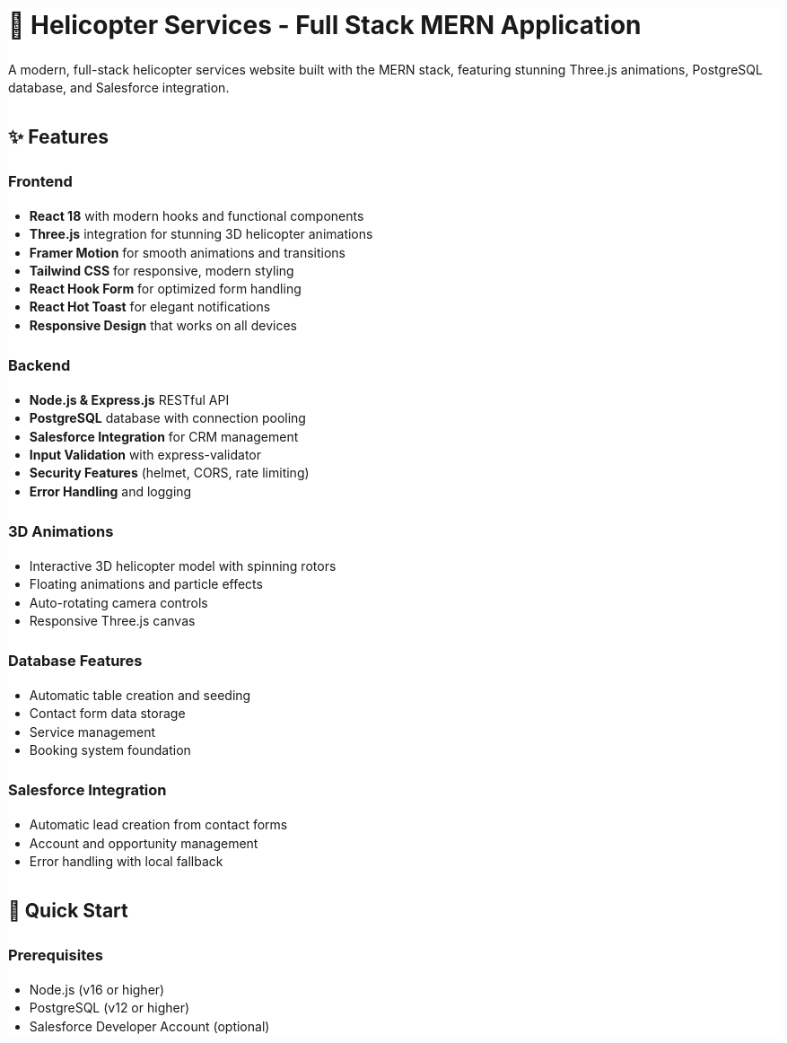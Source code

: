 # 🚁 Helicopter Services - Full Stack MERN Application

A modern, full-stack helicopter services website built with the MERN stack, featuring stunning Three.js animations, PostgreSQL database, and Salesforce integration.

## ✨ Features

### Frontend
- **React 18** with modern hooks and functional components
- **Three.js** integration for stunning 3D helicopter animations
- **Framer Motion** for smooth animations and transitions
- **Tailwind CSS** for responsive, modern styling
- **React Hook Form** for optimized form handling
- **React Hot Toast** for elegant notifications
- **Responsive Design** that works on all devices

### Backend
- **Node.js & Express.js** RESTful API
- **PostgreSQL** database with connection pooling
- **Salesforce Integration** for CRM management
- **Input Validation** with express-validator
- **Security Features** (helmet, CORS, rate limiting)
- **Error Handling** and logging

### 3D Animations
- Interactive 3D helicopter model with spinning rotors
- Floating animations and particle effects
- Auto-rotating camera controls
- Responsive Three.js canvas

### Database Features
- Automatic table creation and seeding
- Contact form data storage
- Service management
- Booking system foundation

### Salesforce Integration
- Automatic lead creation from contact forms
- Account and opportunity management
- Error handling with local fallback

## 🚀 Quick Start

### Prerequisites
- Node.js (v16 or higher)
- PostgreSQL (v12 or higher)
- Salesforce Developer Account (optional)
